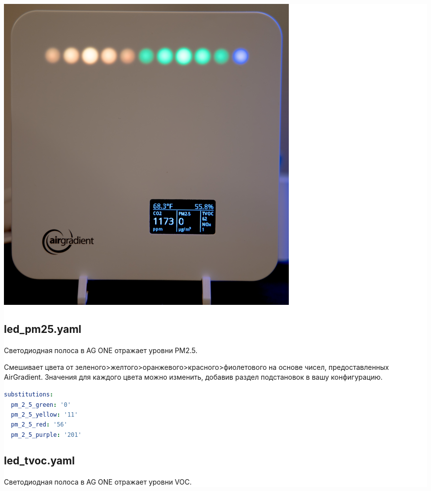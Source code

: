   ![1715467068556](image/README/1715467068556.png)

## led_pm25.yaml

Светодиодная полоса в AG ONE отражает уровни PM2.5.

Смешивает цвета от зеленого>желтого>оранжевого>красного>фиолетового на основе чисел, предоставленных AirGradient. Значения для каждого цвета можно изменить, добавив раздел подстановок в вашу конфигурацию.

```yaml
substitutions:
  pm_2_5_green: '0'
  pm_2_5_yellow: '11'
  pm_2_5_red: '56'
  pm_2_5_purple: '201'
```

## led_tvoc.yaml

Светодиодная полоса в AG ONE отражает уровни VOC.
